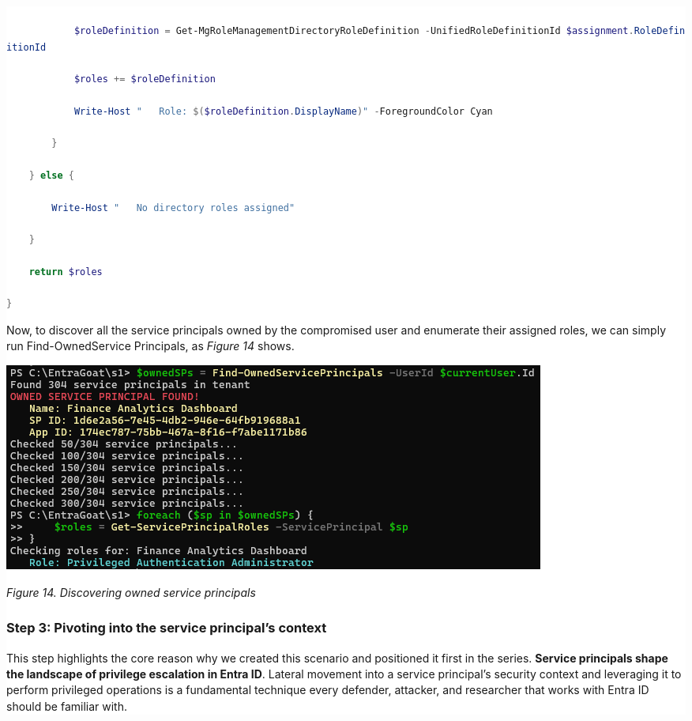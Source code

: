 ```powershell

            $roleDefinition = Get-MgRoleManagementDirectoryRoleDefinition -UnifiedRoleDefinitionId $assignment.RoleDefinitionId

            $roles += $roleDefinition

            Write-Host "   Role: $($roleDefinition.DisplayName)" -ForegroundColor Cyan

        }

    } else {

        Write-Host "   No directory roles assigned"

    }

    return $roles

}

```


Now, to discover all the service principals owned by the compromised user and enumerate their assigned roles, we can simply run Find-OwnedService Principals, as *Figure 14* shows.

![A screen shot of a computer  AI-generated content may be incorrect.](image%2013.png)

*Figure 14. Discovering owned service principals*



### Step 3: Pivoting into the service principal’s context

This step highlights the core reason why we created this scenario and positioned it first in the series. **Service principals shape the landscape of privilege escalation in Entra ID**. Lateral movement into a service principal’s security context and leveraging it to perform privileged operations is a fundamental technique every defender, attacker, and researcher that works with Entra ID should be familiar with.
